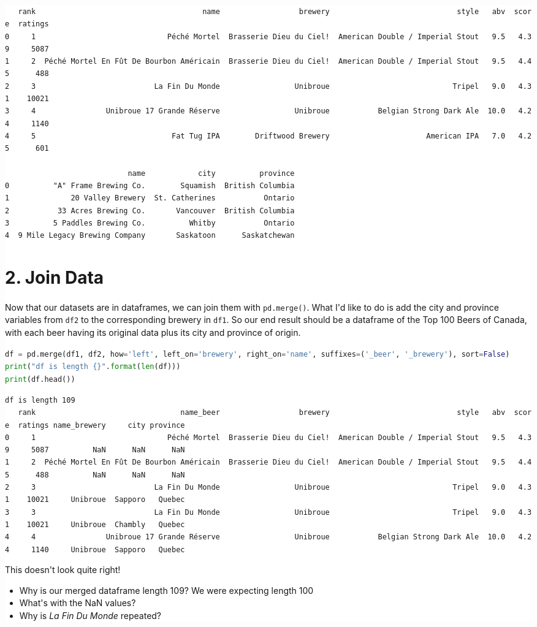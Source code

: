        rank                                      name                  brewery                             style   abv  score  ratings
    0     1                              Péché Mortel  Brasserie Dieu du Ciel!  American Double / Imperial Stout   9.5   4.39     5087
    1     2  Péché Mortel En Fût De Bourbon Américain  Brasserie Dieu du Ciel!  American Double / Imperial Stout   9.5   4.45      488
    2     3                           La Fin Du Monde                 Unibroue                            Tripel   9.0   4.31    10021
    3     4                Unibroue 17 Grande Réserve                 Unibroue           Belgian Strong Dark Ale  10.0   4.24     1140
    4     5                               Fat Tug IPA        Driftwood Brewery                      American IPA   7.0   4.25      601

                                name            city          province
    0          "A" Frame Brewing Co.        Squamish  British Columbia
    1              20 Valley Brewery  St. Catherines           Ontario
    2           33 Acres Brewing Co.       Vancouver  British Columbia
    3          5 Paddles Brewing Co.          Whitby           Ontario
    4  9 Mile Legacy Brewing Company       Saskatoon      Saskatchewan


# 2. Join Data
Now that our datasets are in dataframes, we can join them with `pd.merge()`.  What I'd like to do is add the city and province variables from `df2` to the corresponding brewery in `df1`.  So our end result should be a dataframe of the Top 100 Beers of Canada, with each beer having its original data plus its city and province of origin.


```python
df = pd.merge(df1, df2, how='left', left_on='brewery', right_on='name', suffixes=('_beer', '_brewery'), sort=False)
print("df is length {}".format(len(df)))
print(df.head())
```

    df is length 109
       rank                                 name_beer                  brewery                             style   abv  score  ratings name_brewery     city province
    0     1                              Péché Mortel  Brasserie Dieu du Ciel!  American Double / Imperial Stout   9.5   4.39     5087          NaN      NaN      NaN
    1     2  Péché Mortel En Fût De Bourbon Américain  Brasserie Dieu du Ciel!  American Double / Imperial Stout   9.5   4.45      488          NaN      NaN      NaN
    2     3                           La Fin Du Monde                 Unibroue                            Tripel   9.0   4.31    10021     Unibroue  Sapporo   Quebec
    3     3                           La Fin Du Monde                 Unibroue                            Tripel   9.0   4.31    10021     Unibroue  Chambly   Quebec
    4     4                Unibroue 17 Grande Réserve                 Unibroue           Belgian Strong Dark Ale  10.0   4.24     1140     Unibroue  Sapporo   Quebec


This doesn't look quite right!
- Why is our merged dataframe length 109?  We were expecting length 100
- What's with the NaN values?
- Why is *La Fin Du Monde* repeated?
